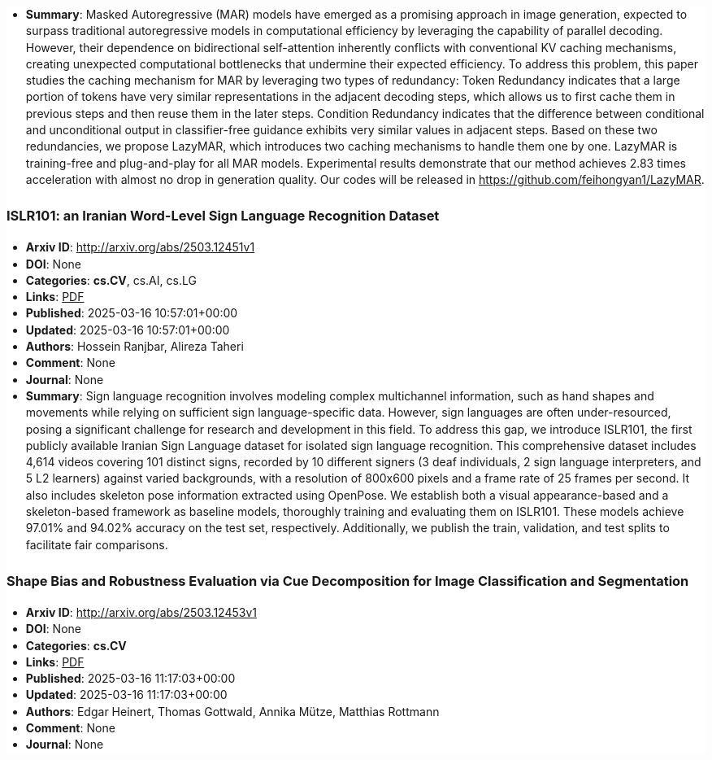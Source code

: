 - **Summary**: Masked Autoregressive (MAR) models have emerged as a promising approach in image generation, expected to surpass traditional autoregressive models in computational efficiency by leveraging the capability of parallel decoding. However, their dependence on bidirectional self-attention inherently conflicts with conventional KV caching mechanisms, creating unexpected computational bottlenecks that undermine their expected efficiency. To address this problem, this paper studies the caching mechanism for MAR by leveraging two types of redundancy: Token Redundancy indicates that a large portion of tokens have very similar representations in the adjacent decoding steps, which allows us to first cache them in previous steps and then reuse them in the later steps. Condition Redundancy indicates that the difference between conditional and unconditional output in classifier-free guidance exhibits very similar values in adjacent steps. Based on these two redundancies, we propose LazyMAR, which introduces two caching mechanisms to handle them one by one. LazyMAR is training-free and plug-and-play for all MAR models. Experimental results demonstrate that our method achieves 2.83 times acceleration with almost no drop in generation quality. Our codes will be released in https://github.com/feihongyan1/LazyMAR.



### ISLR101: an Iranian Word-Level Sign Language Recognition Dataset
- **Arxiv ID**: http://arxiv.org/abs/2503.12451v1
- **DOI**: None
- **Categories**: **cs.CV**, cs.AI, cs.LG
- **Links**: [PDF](http://arxiv.org/pdf/2503.12451v1)
- **Published**: 2025-03-16 10:57:01+00:00
- **Updated**: 2025-03-16 10:57:01+00:00
- **Authors**: Hossein Ranjbar, Alireza Taheri
- **Comment**: None
- **Journal**: None
- **Summary**: Sign language recognition involves modeling complex multichannel information, such as hand shapes and movements while relying on sufficient sign language-specific data. However, sign languages are often under-resourced, posing a significant challenge for research and development in this field. To address this gap, we introduce ISLR101, the first publicly available Iranian Sign Language dataset for isolated sign language recognition. This comprehensive dataset includes 4,614 videos covering 101 distinct signs, recorded by 10 different signers (3 deaf individuals, 2 sign language interpreters, and 5 L2 learners) against varied backgrounds, with a resolution of 800x600 pixels and a frame rate of 25 frames per second. It also includes skeleton pose information extracted using OpenPose. We establish both a visual appearance-based and a skeleton-based framework as baseline models, thoroughly training and evaluating them on ISLR101. These models achieve 97.01% and 94.02% accuracy on the test set, respectively. Additionally, we publish the train, validation, and test splits to facilitate fair comparisons.



### Shape Bias and Robustness Evaluation via Cue Decomposition for Image Classification and Segmentation
- **Arxiv ID**: http://arxiv.org/abs/2503.12453v1
- **DOI**: None
- **Categories**: **cs.CV**
- **Links**: [PDF](http://arxiv.org/pdf/2503.12453v1)
- **Published**: 2025-03-16 11:17:03+00:00
- **Updated**: 2025-03-16 11:17:03+00:00
- **Authors**: Edgar Heinert, Thomas Gottwald, Annika Mütze, Matthias Rottmann
- **Comment**: None
- **Journal**: None